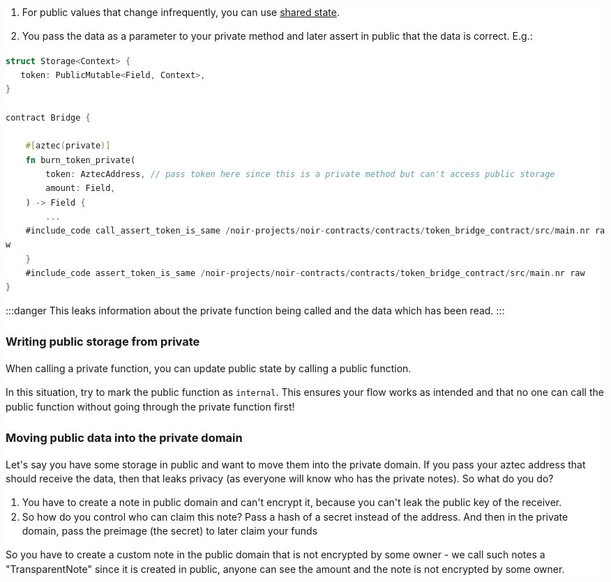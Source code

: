 1. For public values that change infrequently, you can use [shared state](/reference/reference/smart_contract_reference/storage/shared_state.md).

1. You pass the data as a parameter to your private method and later assert in public that the data is correct. E.g.:

```rust
struct Storage<Context> {
   token: PublicMutable<Field, Context>,
}

contract Bridge {

    #[aztec(private)]
    fn burn_token_private(
        token: AztecAddress, // pass token here since this is a private method but can't access public storage
        amount: Field,
    ) -> Field {
        ...
    #include_code call_assert_token_is_same /noir-projects/noir-contracts/contracts/token_bridge_contract/src/main.nr raw
    }
    #include_code assert_token_is_same /noir-projects/noir-contracts/contracts/token_bridge_contract/src/main.nr raw
}
```

:::danger
This leaks information about the private function being called and the data which has been read.
:::

### Writing public storage from private

When calling a private function, you can update public state by calling a public function.

In this situation, try to mark the public function as `internal`. This ensures your flow works as intended and that no one can call the public function without going through the private function first!

### Moving public data into the private domain

Let's say you have some storage in public and want to move them into the private domain. If you pass your aztec address that should receive the data, then that leaks privacy (as everyone will know who has the private notes). So what do you do?

1. You have to create a note in public domain and can't encrypt it, because you can't leak the public key of the receiver.
2. So how do you control who can claim this note? Pass a hash of a secret instead of the address. And then in the private domain, pass the preimage (the secret) to later claim your funds

So you have to create a custom note in the public domain that is not encrypted by some owner - we call such notes a "TransparentNote" since it is created in public, anyone can see the amount and the note is not encrypted by some owner.
